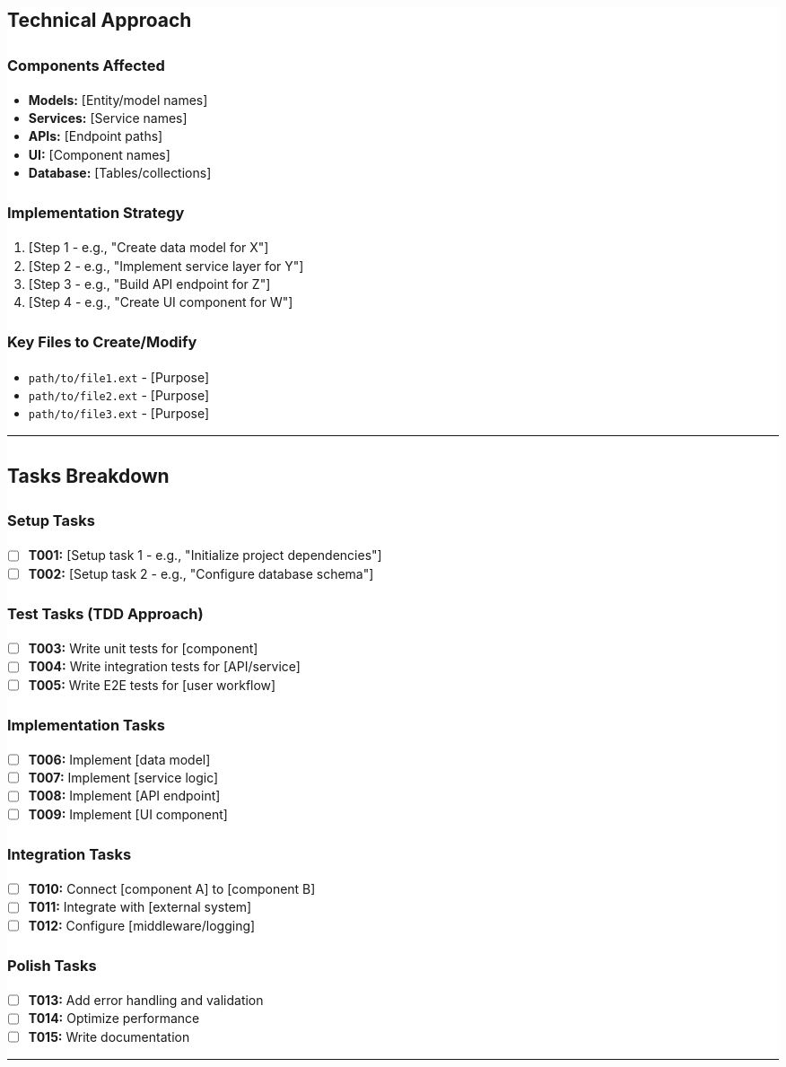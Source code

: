 ## Technical Approach

### Components Affected
- **Models:** [Entity/model names]
- **Services:** [Service names]
- **APIs:** [Endpoint paths]
- **UI:** [Component names]
- **Database:** [Tables/collections]

### Implementation Strategy
1. [Step 1 - e.g., "Create data model for X"]
2. [Step 2 - e.g., "Implement service layer for Y"]
3. [Step 3 - e.g., "Build API endpoint for Z"]
4. [Step 4 - e.g., "Create UI component for W"]

### Key Files to Create/Modify
- `path/to/file1.ext` - [Purpose]
- `path/to/file2.ext` - [Purpose]
- `path/to/file3.ext` - [Purpose]

---

## Tasks Breakdown

### Setup Tasks
- [ ] **T001:** [Setup task 1 - e.g., "Initialize project dependencies"]
- [ ] **T002:** [Setup task 2 - e.g., "Configure database schema"]

### Test Tasks (TDD Approach)
- [ ] **T003:** Write unit tests for [component]
- [ ] **T004:** Write integration tests for [API/service]
- [ ] **T005:** Write E2E tests for [user workflow]

### Implementation Tasks
- [ ] **T006:** Implement [data model]
- [ ] **T007:** Implement [service logic]
- [ ] **T008:** Implement [API endpoint]
- [ ] **T009:** Implement [UI component]

### Integration Tasks
- [ ] **T010:** Connect [component A] to [component B]
- [ ] **T011:** Integrate with [external system]
- [ ] **T012:** Configure [middleware/logging]

### Polish Tasks
- [ ] **T013:** Add error handling and validation
- [ ] **T014:** Optimize performance
- [ ] **T015:** Write documentation

---